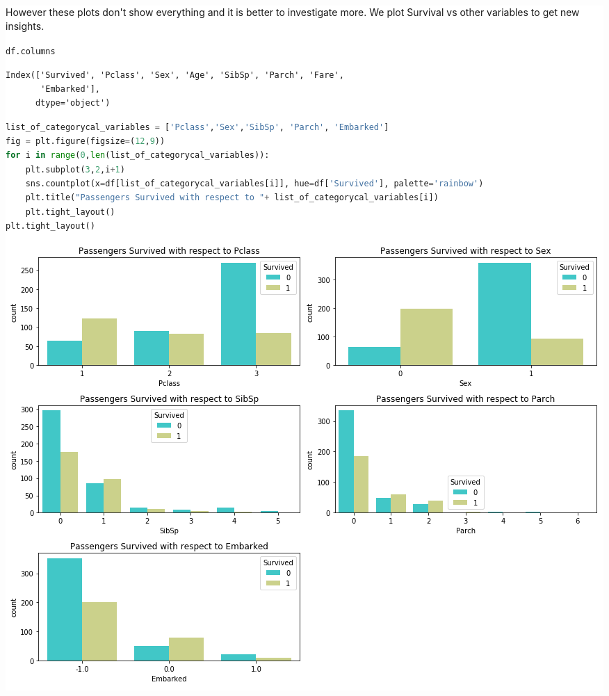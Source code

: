 However these plots don't show everything and it is better to investigate more. We plot Survival vs other variables to get new insights.


```python
df.columns
```




    Index(['Survived', 'Pclass', 'Sex', 'Age', 'SibSp', 'Parch', 'Fare',
           'Embarked'],
          dtype='object')




```python
list_of_categorycal_variables = ['Pclass','Sex','SibSp', 'Parch', 'Embarked']
fig = plt.figure(figsize=(12,9))
for i in range(0,len(list_of_categorycal_variables)):
    plt.subplot(3,2,i+1)
    sns.countplot(x=df[list_of_categorycal_variables[i]], hue=df['Survived'], palette='rainbow')
    plt.title("Passengers Survived with respect to "+ list_of_categorycal_variables[i])
    plt.tight_layout()
plt.tight_layout()
```


![png](Titanic_files/Titanic_22_0.png)
